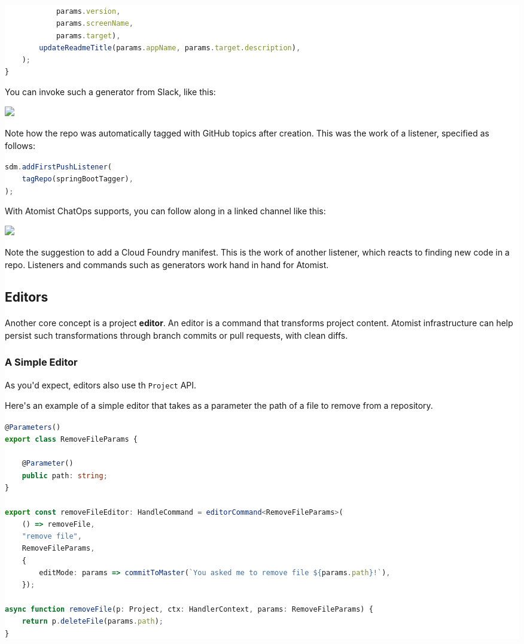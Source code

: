 ```typescript
            params.version,
            params.screenName,
            params.target),
        updateReadmeTitle(params.appName, params.target.description),
    );
}
```

You can invoke such a generator from Slack, like this:

<img src="https://github.com/atomist/github-sdm/blob/master/docs/create_sample1.png?raw=true"/>

Note how the repo was automatically tagged with GitHub topics after creation. This was the work of a listener, specified as follows:

```typescript
sdm.addFirstPushListener(
    tagRepo(springBootTagger),
);
```

With Atomist ChatOps supports, you can follow along in a linked channel like this:

<img src="https://github.com/atomist/github-sdm/blob/master/docs/sample1_channel.png?raw=true"/>

Note the suggestion to add a Cloud Foundry manifest. This is the work of another listener, which reacts to finding new code in a repo. Listeners and commands such as generators work hand in hand for Atomist.

## Editors
Another core concept is a project **editor**. An editor is a command that transforms project content. Atomist infrastructure can help persist such transformations through branch commits or pull requests, with clean diffs.

### A Simple Editor
As you'd expect, editors also use th `Project` API.

Here's an example of a simple editor that takes as a parameter the path of a file to remove from a repository. 

```typescript
@Parameters()
export class RemoveFileParams {

    @Parameter()
    public path: string;
}

export const removeFileEditor: HandleCommand = editorCommand<RemoveFileParams>(
    () => removeFile,
    "remove file",
    RemoveFileParams,
    {
        editMode: params => commitToMaster(`You asked me to remove file ${params.path}!`),
    });

async function removeFile(p: Project, ctx: HandlerContext, params: RemoveFileParams) {
    return p.deleteFile(params.path);
}
```
